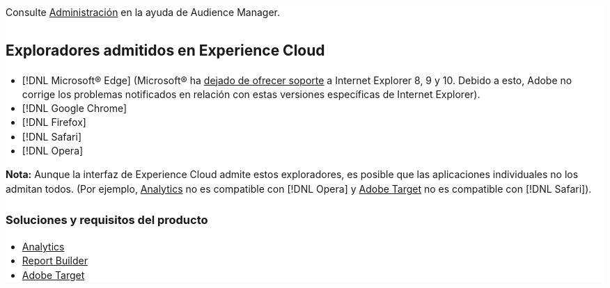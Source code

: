 Consulte [Administración](https://experienceleague.adobe.com/docs/audience-manager/user-guide/features/administration/administration-overview.html?lang=es) en la ayuda de Audience Manager.

## Exploradores admitidos en Experience Cloud

* [!DNL Microsoft® Edge] (Microsoft® ha [dejado de ofrecer soporte](https://www.microsoft.com/es-es/WindowsForBusiness/End-of-IE-support) a Internet Explorer 8, 9 y 10. Debido a esto, Adobe no corrige los problemas notificados en relación con estas versiones específicas de Internet Explorer).
* [!DNL Google Chrome]
* [!DNL Firefox]
* [!DNL Safari]
* [!DNL Opera]

**Nota:** Aunque la interfaz de Experience Cloud admite estos exploradores, es posible que las aplicaciones individuales no los admitan todos. (Por ejemplo, [Analytics](https://experienceleague.adobe.com/docs/analytics/admin/sys-reqs.html?lang=es) no es compatible con [!DNL Opera] y [ Adobe Target](https://experienceleague.adobe.com/docs/target/using/implement-target/before-implement/supported-browsers.html?lang=es) no es compatible con [!DNL Safari]).

### Soluciones y requisitos del producto

* [Analytics](https://experienceleague.adobe.com/docs/analytics/admin/sys-reqs.html?lang=en)
* [Report Builder ](https://experienceleague.adobe.com/docs/analytics/analyze/report-builder/report-builder-setup/system-requirements.html?lang=es)
* [Adobe Target](https://experienceleague.adobe.com/docs/target/using/implement-target/before-implement/supported-browsers.html?lang=en)
